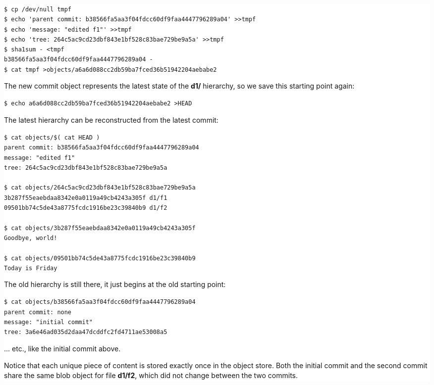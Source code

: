     $ cp /dev/null tmpf
    $ echo 'parent commit: b38566fa5aa3f04fdcc60df9faa4447796289a04' >>tmpf
    $ echo 'message: "edited f1"' >>tmpf
    $ echo 'tree: 264c5ac9cd23dbf843e1bf528c83bae729be9a5a' >>tmpf
    $ sha1sum - <tmpf
    b38566fa5aa3f04fdcc60df9faa4447796289a04 -
    $ cat tmpf >objects/a6a6d088cc2db59ba7fced36b51942204aebabe2

The new commit object represents the latest state of the **d1/** hierarchy, so we save this starting point again:

    $ echo a6a6d088cc2db59ba7fced36b51942204aebabe2 >HEAD

The latest hierarchy can be reconstructed from the latest commit:

    $ cat objects/$( cat HEAD )
    parent commit: b38566fa5aa3f04fdcc60df9faa4447796289a04
    message: "edited f1"
    tree: 264c5ac9cd23dbf843e1bf528c83bae729be9a5a

    $ cat objects/264c5ac9cd23dbf843e1bf528c83bae729be9a5a
    3b287f55eaebdaa8342e0a0119a49cb4243a305f d1/f1
    09501bb74c5de43a8775fcdc1916be23c39840b9 d1/f2

    $ cat objects/3b287f55eaebdaa8342e0a0119a49cb4243a305f
    Goodbye, world!

    $ cat objects/09501bb74c5de43a8775fcdc1916be23c39840b9
    Today is Friday

The old hierarchy is still there, it just begins at the old starting point:

    $ cat objects/b38566fa5aa3f04fdcc60df9faa4447796289a04
    parent commit: none
    message: "initial commit"
    tree: 3a6e46ad035d2daa47dcddfc2fd4711ae53008a5

... etc., like the initial commit above.

Notice that each unique piece of content is stored exactly once in the object store. Both the initial commit and the second commit share the same blob object for file **d1/f2**, which did not change between the two commits.